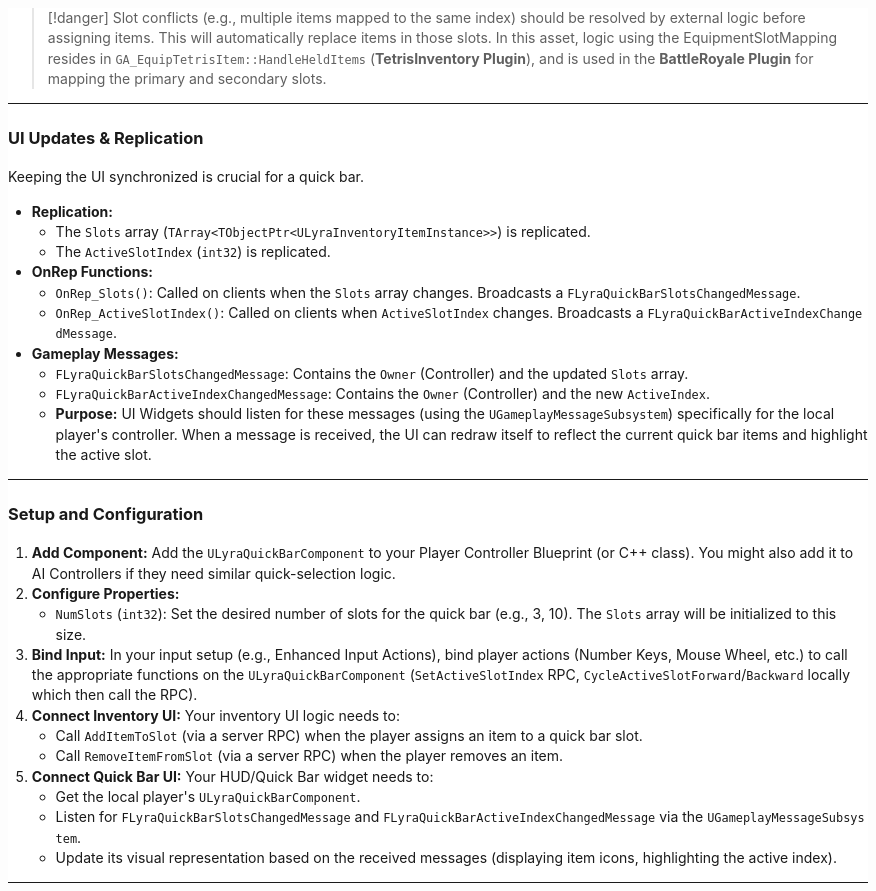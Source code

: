 > [!danger]
> Slot conflicts (e.g., multiple items mapped to the same index) should be resolved by external logic before assigning items. This will automatically replace items in those slots. In this asset, logic using the EquipmentSlotMapping resides in  `GA_EquipTetrisItem::HandleHeldItems` (**TetrisInventory Plugin**), and is used in the **BattleRoyale Plugin** for mapping the primary and secondary slots.

***

### UI Updates & Replication

Keeping the UI synchronized is crucial for a quick bar.

* **Replication:**
  * The `Slots` array (`TArray<TObjectPtr<ULyraInventoryItemInstance>>`) is replicated.
  * The `ActiveSlotIndex` (`int32`) is replicated.
* **OnRep Functions:**
  * `OnRep_Slots()`: Called on clients when the `Slots` array changes. Broadcasts a `FLyraQuickBarSlotsChangedMessage`.
  * `OnRep_ActiveSlotIndex()`: Called on clients when `ActiveSlotIndex` changes. Broadcasts a `FLyraQuickBarActiveIndexChangedMessage`.
* **Gameplay Messages:**
  * `FLyraQuickBarSlotsChangedMessage`: Contains the `Owner` (Controller) and the updated `Slots` array.
  * `FLyraQuickBarActiveIndexChangedMessage`: Contains the `Owner` (Controller) and the new `ActiveIndex`.
  * **Purpose:** UI Widgets should listen for these messages (using the `UGameplayMessageSubsystem`) specifically for the local player's controller. When a message is received, the UI can redraw itself to reflect the current quick bar items and highlight the active slot.

***

### Setup and Configuration

1. **Add Component:** Add the `ULyraQuickBarComponent` to your Player Controller Blueprint (or C++ class). You might also add it to AI Controllers if they need similar quick-selection logic.
2. **Configure Properties:**
   * `NumSlots` (`int32`): Set the desired number of slots for the quick bar (e.g., 3, 10). The `Slots` array will be initialized to this size.
3. **Bind Input:** In your input setup (e.g., Enhanced Input Actions), bind player actions (Number Keys, Mouse Wheel, etc.) to call the appropriate functions on the `ULyraQuickBarComponent` (`SetActiveSlotIndex` RPC, `CycleActiveSlotForward`/`Backward` locally which then call the RPC).
4. **Connect Inventory UI:** Your inventory UI logic needs to:
   * Call `AddItemToSlot` (via a server RPC) when the player assigns an item to a quick bar slot.
   * Call `RemoveItemFromSlot` (via a server RPC) when the player removes an item.
5. **Connect Quick Bar UI:** Your HUD/Quick Bar widget needs to:
   * Get the local player's `ULyraQuickBarComponent`.
   * Listen for `FLyraQuickBarSlotsChangedMessage` and `FLyraQuickBarActiveIndexChangedMessage` via the `UGameplayMessageSubsystem`.
   * Update its visual representation based on the received messages (displaying item icons, highlighting the active index).

***
